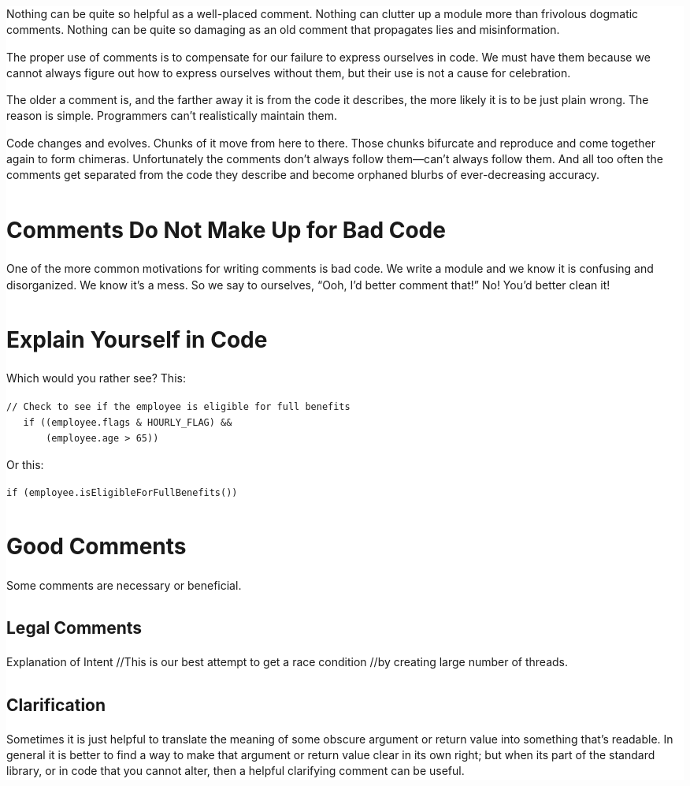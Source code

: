 Nothing can be quite so helpful as a well-placed comment. Nothing can clutter up a module more than frivolous dogmatic comments. Nothing can be quite so damaging as an old comment that propagates lies and misinformation.

The proper use of comments is to compensate for our failure to express ourselves in code. We must have them because we cannot always figure out how to express ourselves without them, but their use is not a cause for celebration.

The older a comment is, and the farther away it is from the code it describes, the more likely it is to be just plain wrong. The reason is simple. Programmers can’t realistically maintain them.

Code changes and evolves. Chunks of it move from here to there. Those chunks bifurcate and reproduce and come together again to form chimeras. Unfortunately the comments don’t always follow them—can’t always follow them. And all too often the comments get separated from the code they describe and become orphaned blurbs of ever-decreasing accuracy.

 
# Comments Do Not Make Up for Bad Code

One of the more common motivations for writing comments is bad code. We write a module and we know it is confusing and disorganized. We know it’s a mess. So we say to ourselves, “Ooh, I’d better comment that!” No! You’d better clean it! 


# Explain Yourself in Code

Which would you rather see? This:


```
// Check to see if the employee is eligible for full benefits
   if ((employee.flags & HOURLY_FLAG) &&
       (employee.age > 65))
```


Or this:

`if (employee.isEligibleForFullBenefits())`


# Good Comments

Some comments are necessary or beneficial.

## Legal Comments

Explanation of Intent
//This is our best attempt to get a race condition
 //by creating large number of threads.

## Clarification

Sometimes it is just helpful to translate the meaning of some obscure argument or return value into something that’s readable. In general it is better to find a way to make that argument or return value clear in its own right; but when its part of the standard library, or in code that you cannot alter, then a helpful clarifying comment can be useful.
